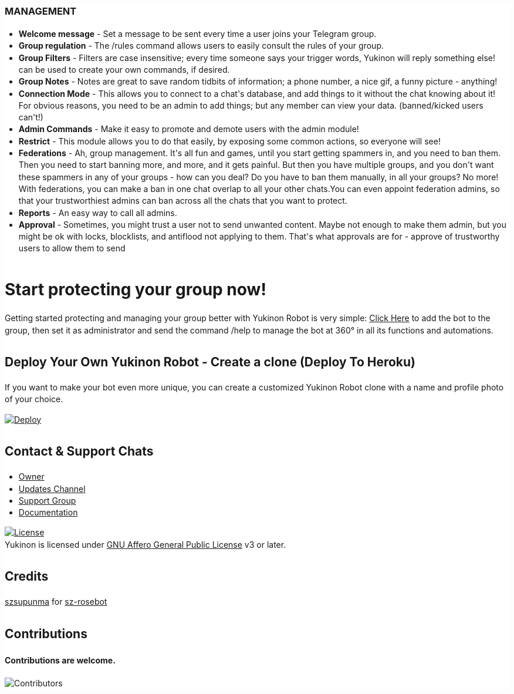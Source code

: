 ### MANAGEMENT  
   * **Welcome message** - Set a message to be sent every time a user joins your Telegram group.
   * **Group regulation** - The /rules command allows users to easily consult the rules of your group.
   * **Group Filters** - Filters are case insensitive; every time someone says your trigger words, Yukinon will reply something else! can be used to create your own commands, if desired.
   * **Group Notes** - Notes are great to save random tidbits of information; a phone number, a nice gif, a funny picture - anything!
   * **Connection Mode** - This allows you to connect to a chat's database, and add things to it without the chat knowing about it! For obvious reasons, you need to be an admin to add things; but any member can view your data. (banned/kicked users can't!)
   * **Admin Commands** - Make it easy to promote and demote users with the admin module!
   * **Restrict** - This module allows you to do that easily, by exposing some common actions, so everyone will see!
   * **Federations** - Ah, group management. It's all fun and games, until you start getting spammers in, and you need to ban them. Then you need to start banning more, and more, and it gets painful. But then you have multiple groups, and you don't want these spammers in any of your groups - how can you deal? Do you have to ban them manually, in all your groups? No more! With federations, you can make a ban in one chat overlap to all your other chats.You can even appoint federation admins, so that your trustworthiest admins can ban across all the chats that you want to protect.
   * **Reports** - An easy way to call all admins.
   * **Approval** - Sometimes, you might trust a user not to send unwanted content.
Maybe not enough to make them admin, but you might be ok with locks, blocklists, and antiflood not applying to them.
That's what approvals are for - approve of trustworthy users to allow them to send 

# Start protecting your group now!
Getting started protecting and managing your group better with Yukinon Robot is very simple: [Click Here](http://telegram.me/Yukinon_Robot?startgroup=new) to add the bot to the group, then set it as administrator and send the command /help to manage the bot at 360° in all its functions and automations.

## Deploy Your Own Yukinon Robot - Create a clone (Deploy To Heroku)
If you want to make your bot even more unique, you can create a customized Yukinon Robot clone with a name and profile photo of your choice.



[![Deploy](https://www.herokucdn.com/deploy/button.svg)](https://heroku.com/deploy?template=https://github.com/Ashutosh15rai/Yukinon_Robot)

## Contact & Support Chats

 - [Owner](https://t.me/Shadow_Sanpai)
 - [Updates Channel](https://t.me/French_Bot_Updates)
 - [Support Group](https://t.me/Anime_Chat_French)
 - [Documentation](https://szsupunma.gitbook.io/rose-bot/)

[![License](https://www.gnu.org/graphics/agplv3-155x51.png)](LICENSE)   
Yukinon is licensed under [GNU Affero General Public License](https://www.gnu.org/licenses/agpl-3.0.en.html) v3 or later.

## Credits
[szsupunma](https://github.com/szsupunma) for [sz-rosebot](https://github.com/szsupunma/sz-rosebot)

## Contributions
#### Contributions are welcome.
![Contributors](https://contrib.rocks/image?repo=Ashutosh15rai/Yukinon_Robot)
